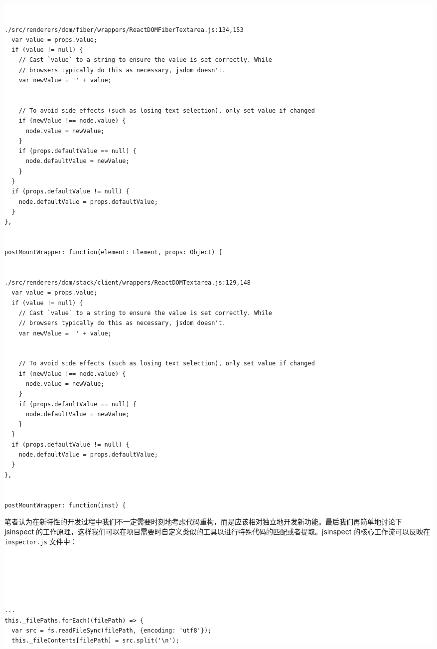 ```


./src/renderers/dom/fiber/wrappers/ReactDOMFiberTextarea.js:134,153
  var value = props.value;
  if (value != null) {
    // Cast `value` to a string to ensure the value is set correctly. While
    // browsers typically do this as necessary, jsdom doesn't.
    var newValue = '' + value;


    // To avoid side effects (such as losing text selection), only set value if changed
    if (newValue !== node.value) {
      node.value = newValue;
    }
    if (props.defaultValue == null) {
      node.defaultValue = newValue;
    }
  }
  if (props.defaultValue != null) {
    node.defaultValue = props.defaultValue;
  }
},


postMountWrapper: function(element: Element, props: Object) {


./src/renderers/dom/stack/client/wrappers/ReactDOMTextarea.js:129,148
  var value = props.value;
  if (value != null) {
    // Cast `value` to a string to ensure the value is set correctly. While
    // browsers typically do this as necessary, jsdom doesn't.
    var newValue = '' + value;


    // To avoid side effects (such as losing text selection), only set value if changed
    if (newValue !== node.value) {
      node.value = newValue;
    }
    if (props.defaultValue == null) {
      node.defaultValue = newValue;
    }
  }
  if (props.defaultValue != null) {
    node.defaultValue = props.defaultValue;
  }
},


postMountWrapper: function(inst) {
```
笔者认为在新特性的开发过程中我们不一定需要时刻地考虑代码重构，而是应该相对独立地开发新功能。最后我们再简单地讨论下 jsinspect 的工作原理，这样我们可以在项目需要时自定义类似的工具以进行特殊代码的匹配或者提取。jsinspect 的核心工作流可以反映在 `inspector.js` 文件中：
```





... 
this._filePaths.forEach((filePath) => {
  var src = fs.readFileSync(filePath, {encoding: 'utf8'});
  this._fileContents[filePath] = src.split('\n');
```